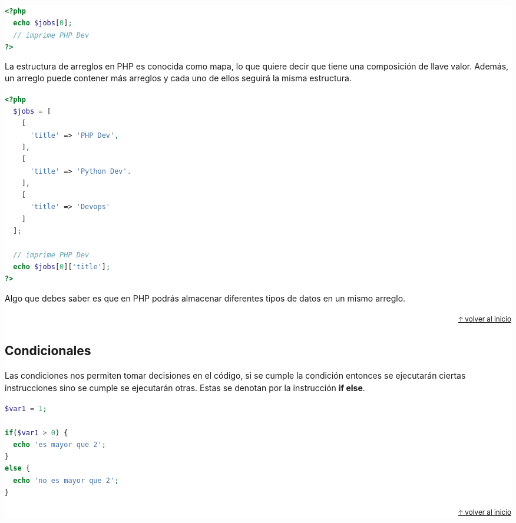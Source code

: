 ```php
<?php
  echo $jobs[0];
  // imprime PHP Dev
?>
```

La estructura de arreglos en PHP es conocida como mapa, lo que quiere decir que tiene una composición de llave valor. Además, un arreglo puede contener más arreglos y cada uno de ellos seguirá la misma estructura.

```php
<?php
  $jobs = [
    [
      'title' => 'PHP Dev',
    ],
    [
      'title' => 'Python Dev'.
    ],
    [
      'title' => 'Devops'
    ]
  ];

  // imprime PHP Dev
  echo $jobs[0]['title'];
?>
```

Algo que debes saber es que en PHP podrás almacenar diferentes tipos de datos en un mismo arreglo.

<div align="right">
  <small><a href="#tabla-de-contenido">🡡 volver al inicio</a></small>
</div>

## Condicionales

Las condiciones nos permiten tomar decisiones en el código, si se cumple la condición entonces se ejecutarán ciertas instrucciones sino se cumple se ejecutarán otras. Estas se denotan por la instrucción **if else**.

```php
$var1 = 1;

if($var1 > 0) {
  echo 'es mayor que 2';
} 
else {
  echo 'no es mayor que 2';
}
```

<div align="right">
  <small><a href="#tabla-de-contenido">🡡 volver al inicio</a></small>
</div>
